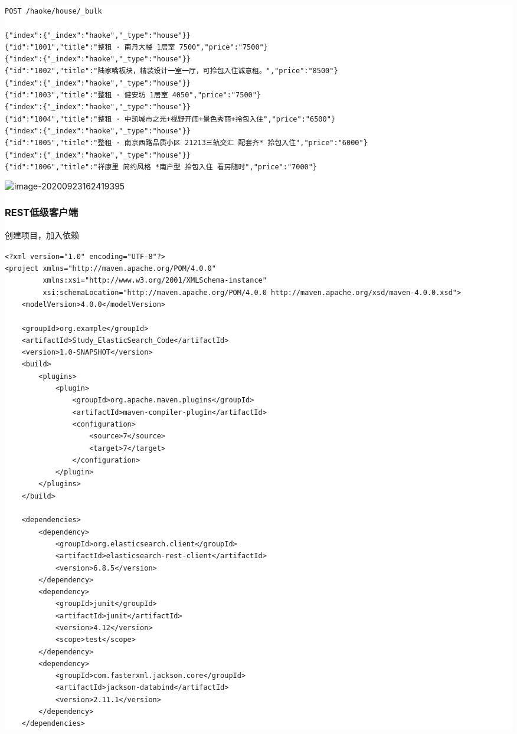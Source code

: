 ```
POST /haoke/house/_bulk

{"index":{"_index":"haoke","_type":"house"}}
{"id":"1001","title":"整租 · 南丹大楼 1居室 7500","price":"7500"}
{"index":{"_index":"haoke","_type":"house"}}
{"id":"1002","title":"陆家嘴板块，精装设计一室一厅，可拎包入住诚意租。","price":"8500"}
{"index":{"_index":"haoke","_type":"house"}}
{"id":"1003","title":"整租 · 健安坊 1居室 4050","price":"7500"}
{"index":{"_index":"haoke","_type":"house"}}
{"id":"1004","title":"整租 · 中凯城市之光+视野开阔+景色秀丽+拎包入住","price":"6500"}
{"index":{"_index":"haoke","_type":"house"}}
{"id":"1005","title":"整租 · 南京西路品质小区 21213三轨交汇 配套齐* 拎包入住","price":"6000"}
{"index":{"_index":"haoke","_type":"house"}}
{"id":"1006","title":"祥康里 简约风格 *南户型 拎包入住 看房随时","price":"7000"}
```

![image-20200923162419395](https://gitee.com/moxi159753/LearningNotes/raw/master/ElasticStack/1_ElasticSearch%E4%BB%8B%E7%BB%8D%E4%B8%8E%E5%AE%89%E8%A3%85/images/image-20200923162419395.png)

### REST低级客户端

创建项目，加入依赖

```
<?xml version="1.0" encoding="UTF-8"?>
<project xmlns="http://maven.apache.org/POM/4.0.0"
         xmlns:xsi="http://www.w3.org/2001/XMLSchema-instance"
         xsi:schemaLocation="http://maven.apache.org/POM/4.0.0 http://maven.apache.org/xsd/maven-4.0.0.xsd">
    <modelVersion>4.0.0</modelVersion>

    <groupId>org.example</groupId>
    <artifactId>Study_ElasticSearch_Code</artifactId>
    <version>1.0-SNAPSHOT</version>
    <build>
        <plugins>
            <plugin>
                <groupId>org.apache.maven.plugins</groupId>
                <artifactId>maven-compiler-plugin</artifactId>
                <configuration>
                    <source>7</source>
                    <target>7</target>
                </configuration>
            </plugin>
        </plugins>
    </build>

    <dependencies>
        <dependency>
            <groupId>org.elasticsearch.client</groupId>
            <artifactId>elasticsearch-rest-client</artifactId>
            <version>6.8.5</version>
        </dependency>
        <dependency>
            <groupId>junit</groupId>
            <artifactId>junit</artifactId>
            <version>4.12</version>
            <scope>test</scope>
        </dependency>
        <dependency>
            <groupId>com.fasterxml.jackson.core</groupId>
            <artifactId>jackson-databind</artifactId>
            <version>2.11.1</version>
        </dependency>
    </dependencies>
```